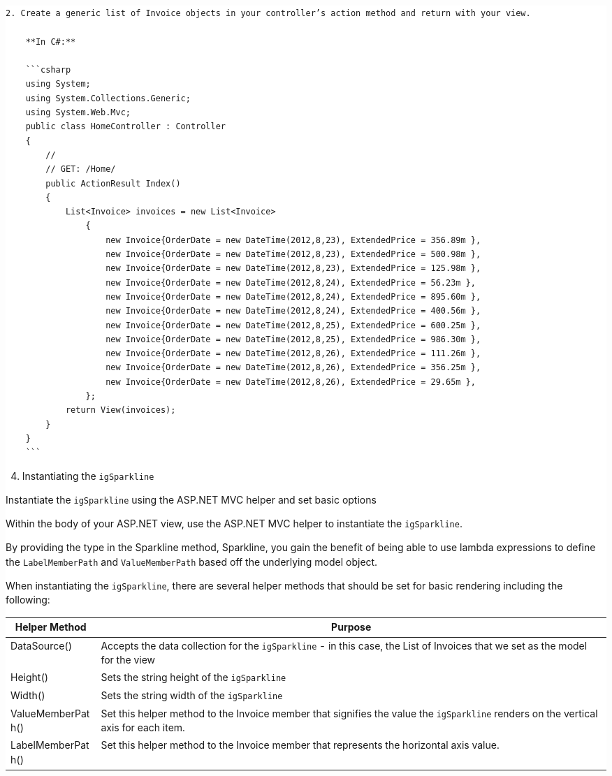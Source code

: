 	2. Create a generic list of Invoice objects in your controller’s action method and return with your view.

 		**In C#:**
		
		```csharp
		using System;
		using System.Collections.Generic;
		using System.Web.Mvc;
		public class HomeController : Controller
		{
		    //
		    // GET: /Home/
		    public ActionResult Index()
		    {
		        List<Invoice> invoices = new List<Invoice>
		            {
		                new Invoice{OrderDate = new DateTime(2012,8,23), ExtendedPrice = 356.89m },
		                new Invoice{OrderDate = new DateTime(2012,8,23), ExtendedPrice = 500.98m },
		                new Invoice{OrderDate = new DateTime(2012,8,23), ExtendedPrice = 125.98m },
		                new Invoice{OrderDate = new DateTime(2012,8,24), ExtendedPrice = 56.23m },
		                new Invoice{OrderDate = new DateTime(2012,8,24), ExtendedPrice = 895.60m },
		                new Invoice{OrderDate = new DateTime(2012,8,24), ExtendedPrice = 400.56m },
		                new Invoice{OrderDate = new DateTime(2012,8,25), ExtendedPrice = 600.25m },
		                new Invoice{OrderDate = new DateTime(2012,8,25), ExtendedPrice = 986.30m },
		                new Invoice{OrderDate = new DateTime(2012,8,26), ExtendedPrice = 111.26m },
		                new Invoice{OrderDate = new DateTime(2012,8,26), ExtendedPrice = 356.25m },
		                new Invoice{OrderDate = new DateTime(2012,8,26), ExtendedPrice = 29.65m },
		            };
		        return View(invoices);
		    }
		}
		```

4. Instantiating the `igSparkline`

Instantiate the `igSparkline` using the ASP.NET MVC helper and set basic options

Within the body of your ASP.NET view, use the ASP.NET MVC helper to instantiate the `igSparkline`.

By providing the type in the Sparkline method, Sparkline<Invoice>, you gain the benefit of being able to use lambda expressions to define the `LabelMemberPath` and `ValueMemberPath` based off the underlying model object.

When instantiating the `igSparkline`, there are several helper methods that should be set for basic rendering including the following:

Helper Method | Purpose
---|---
DataSource()|Accepts the data collection for the `igSparkline` - in this case, the List of Invoices that we set as the model for the view
Height()| Sets the string height of the `igSparkline`
Width()| Sets the string width of the `igSparkline`
ValueMemberPath()|Set this helper method to the Invoice member that signifies the value the `igSparkline` renders on the vertical axis for each item.
LabelMemberPath()|Set this helper method to the Invoice member that represents the horizontal axis value.
